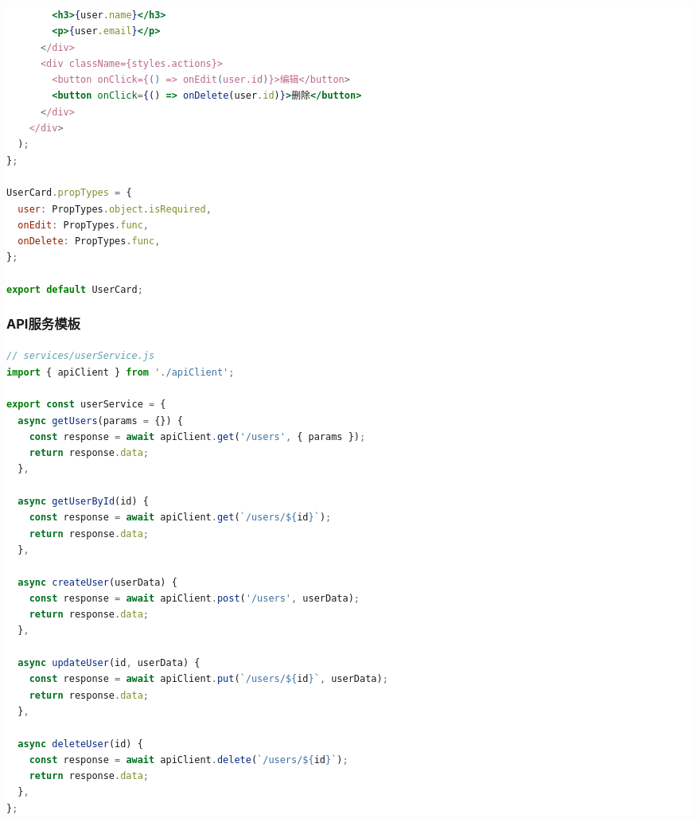```jsx
        <h3>{user.name}</h3>
        <p>{user.email}</p>
      </div>
      <div className={styles.actions}>
        <button onClick={() => onEdit(user.id)}>编辑</button>
        <button onClick={() => onDelete(user.id)}>删除</button>
      </div>
    </div>
  );
};

UserCard.propTypes = {
  user: PropTypes.object.isRequired,
  onEdit: PropTypes.func,
  onDelete: PropTypes.func,
};

export default UserCard;
```

### API服务模板
```javascript
// services/userService.js
import { apiClient } from './apiClient';

export const userService = {
  async getUsers(params = {}) {
    const response = await apiClient.get('/users', { params });
    return response.data;
  },

  async getUserById(id) {
    const response = await apiClient.get(`/users/${id}`);
    return response.data;
  },

  async createUser(userData) {
    const response = await apiClient.post('/users', userData);
    return response.data;
  },

  async updateUser(id, userData) {
    const response = await apiClient.put(`/users/${id}`, userData);
    return response.data;
  },

  async deleteUser(id) {
    const response = await apiClient.delete(`/users/${id}`);
    return response.data;
  },
};
```
